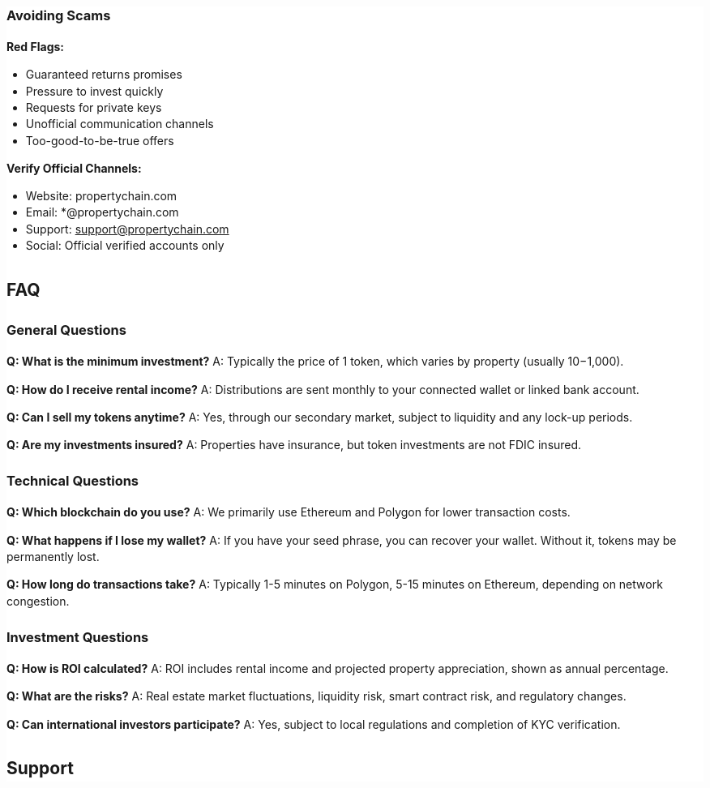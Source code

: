 ### Avoiding Scams

**Red Flags:**
- Guaranteed returns promises
- Pressure to invest quickly
- Requests for private keys
- Unofficial communication channels
- Too-good-to-be-true offers

**Verify Official Channels:**
- Website: propertychain.com
- Email: *@propertychain.com
- Support: support@propertychain.com
- Social: Official verified accounts only

## FAQ

### General Questions

**Q: What is the minimum investment?**
A: Typically the price of 1 token, which varies by property (usually $10-$1,000).

**Q: How do I receive rental income?**
A: Distributions are sent monthly to your connected wallet or linked bank account.

**Q: Can I sell my tokens anytime?**
A: Yes, through our secondary market, subject to liquidity and any lock-up periods.

**Q: Are my investments insured?**
A: Properties have insurance, but token investments are not FDIC insured.

### Technical Questions

**Q: Which blockchain do you use?**
A: We primarily use Ethereum and Polygon for lower transaction costs.

**Q: What happens if I lose my wallet?**
A: If you have your seed phrase, you can recover your wallet. Without it, tokens may be permanently lost.

**Q: How long do transactions take?**
A: Typically 1-5 minutes on Polygon, 5-15 minutes on Ethereum, depending on network congestion.

### Investment Questions

**Q: How is ROI calculated?**
A: ROI includes rental income and projected property appreciation, shown as annual percentage.

**Q: What are the risks?**
A: Real estate market fluctuations, liquidity risk, smart contract risk, and regulatory changes.

**Q: Can international investors participate?**
A: Yes, subject to local regulations and completion of KYC verification.

## Support
